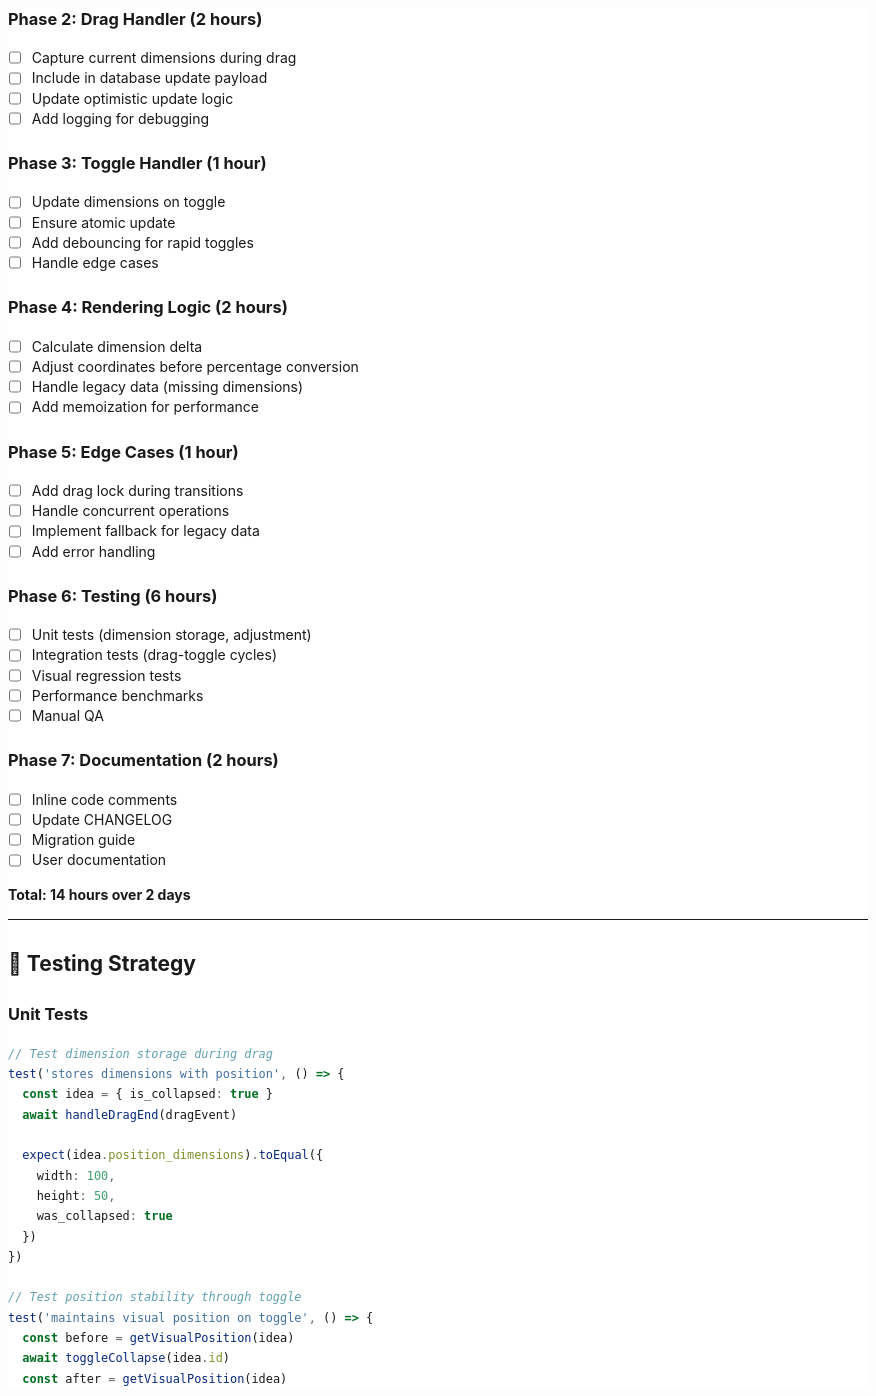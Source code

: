 ### Phase 2: Drag Handler (2 hours)
- [ ] Capture current dimensions during drag
- [ ] Include in database update payload
- [ ] Update optimistic update logic
- [ ] Add logging for debugging

### Phase 3: Toggle Handler (1 hour)
- [ ] Update dimensions on toggle
- [ ] Ensure atomic update
- [ ] Add debouncing for rapid toggles
- [ ] Handle edge cases

### Phase 4: Rendering Logic (2 hours)
- [ ] Calculate dimension delta
- [ ] Adjust coordinates before percentage conversion
- [ ] Handle legacy data (missing dimensions)
- [ ] Add memoization for performance

### Phase 5: Edge Cases (1 hour)
- [ ] Add drag lock during transitions
- [ ] Handle concurrent operations
- [ ] Implement fallback for legacy data
- [ ] Add error handling

### Phase 6: Testing (6 hours)
- [ ] Unit tests (dimension storage, adjustment)
- [ ] Integration tests (drag-toggle cycles)
- [ ] Visual regression tests
- [ ] Performance benchmarks
- [ ] Manual QA

### Phase 7: Documentation (2 hours)
- [ ] Inline code comments
- [ ] Update CHANGELOG
- [ ] Migration guide
- [ ] User documentation

**Total: 14 hours over 2 days**

---

## 🧪 Testing Strategy

### Unit Tests
```typescript
// Test dimension storage during drag
test('stores dimensions with position', () => {
  const idea = { is_collapsed: true }
  await handleDragEnd(dragEvent)

  expect(idea.position_dimensions).toEqual({
    width: 100,
    height: 50,
    was_collapsed: true
  })
})

// Test position stability through toggle
test('maintains visual position on toggle', () => {
  const before = getVisualPosition(idea)
  await toggleCollapse(idea.id)
  const after = getVisualPosition(idea)
```